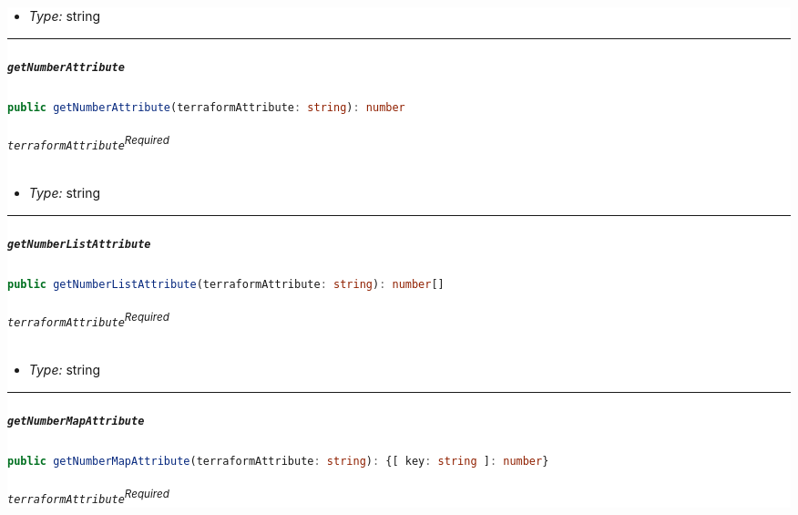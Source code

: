 - *Type:* string

---

##### `getNumberAttribute` <a name="getNumberAttribute" id="rhizo-co-terraform-provider-oci.dataOciOpsiOperationsInsightsWarehouseUsers.DataOciOpsiOperationsInsightsWarehouseUsers.getNumberAttribute"></a>

```typescript
public getNumberAttribute(terraformAttribute: string): number
```

###### `terraformAttribute`<sup>Required</sup> <a name="terraformAttribute" id="rhizo-co-terraform-provider-oci.dataOciOpsiOperationsInsightsWarehouseUsers.DataOciOpsiOperationsInsightsWarehouseUsers.getNumberAttribute.parameter.terraformAttribute"></a>

- *Type:* string

---

##### `getNumberListAttribute` <a name="getNumberListAttribute" id="rhizo-co-terraform-provider-oci.dataOciOpsiOperationsInsightsWarehouseUsers.DataOciOpsiOperationsInsightsWarehouseUsers.getNumberListAttribute"></a>

```typescript
public getNumberListAttribute(terraformAttribute: string): number[]
```

###### `terraformAttribute`<sup>Required</sup> <a name="terraformAttribute" id="rhizo-co-terraform-provider-oci.dataOciOpsiOperationsInsightsWarehouseUsers.DataOciOpsiOperationsInsightsWarehouseUsers.getNumberListAttribute.parameter.terraformAttribute"></a>

- *Type:* string

---

##### `getNumberMapAttribute` <a name="getNumberMapAttribute" id="rhizo-co-terraform-provider-oci.dataOciOpsiOperationsInsightsWarehouseUsers.DataOciOpsiOperationsInsightsWarehouseUsers.getNumberMapAttribute"></a>

```typescript
public getNumberMapAttribute(terraformAttribute: string): {[ key: string ]: number}
```

###### `terraformAttribute`<sup>Required</sup> <a name="terraformAttribute" id="rhizo-co-terraform-provider-oci.dataOciOpsiOperationsInsightsWarehouseUsers.DataOciOpsiOperationsInsightsWarehouseUsers.getNumberMapAttribute.parameter.terraformAttribute"></a>
